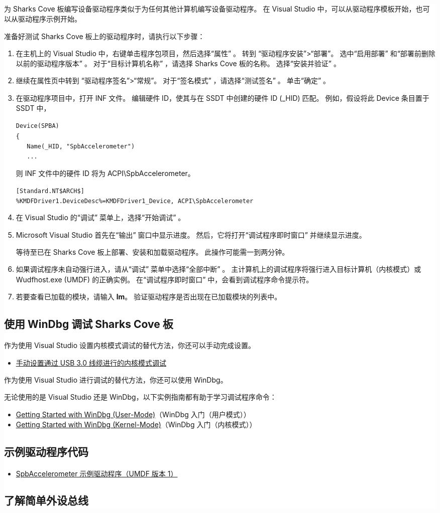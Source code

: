 为 Sharks Cove 板编写设备驱动程序类似于为任何其他计算机编写设备驱动程序。 在 Visual Studio 中，可以从驱动程序模板开始，也可以从驱动程序示例开始。

准备好测试 Sharks Cove 板上的驱动程序时，请执行以下步骤：

1. 在主机上的 Visual Studio 中，右键单击程序包项目，然后选择“属性”  。 转到  “驱动程序安装”&gt;“部署”。 选中“启用部署”  和“部署前删除以前的驱动程序版本”  。 对于“目标计算机名称”  ，请选择 Sharks Cove 板的名称。 选择“安装并验证”  。
2. 继续在属性页中转到  “驱动程序签名”&gt;“常规”。 对于“签名模式”  ，请选择“测试签名”  。 单击“确定”  。
3. 在驱动程序项目中，打开 INF 文件。 编辑硬件 ID，使其与在 SSDT 中创建的硬件 ID (\_HID) 匹配。 例如，假设将此 Device 条目置于 SSDT 中，

    ``` syntax
    Device(SPBA)
    {
       Name(_HID, "SpbAccelerometer")
       ...
    ```

    则 INF 文件中的硬件 ID 将为 ACPI\\SpbAccelerometer。

    ``` syntax
    [Standard.NT$ARCH$]
    %KMDFDriver1.DeviceDesc%=KMDFDriver1_Device, ACPI\SpbAccelerometer
    ```

4. 在 Visual Studio 的“调试”  菜单上，选择“开始调试”  。
5. Microsoft Visual Studio 首先在“输出”  窗口中显示进度。 然后，它将打开“调试程序即时窗口”  并继续显示进度。

    等待至已在 Sharks Cove 板上部署、安装和加载驱动程序。 此操作可能需一到两分钟。

6. 如果调试程序未自动强行进入，请从“调试”  菜单中选择“全部中断”  。 主计算机上的调试程序将强行进入目标计算机（内核模式）或 Wudfhost.exe (UMDF) 的正确实例。 在“调试程序即时窗口”  中，会看到调试程序命令提示符。

7. 若要查看已加载的模块，请输入 **lm**。 验证驱动程序是否出现在已加载模块的列表中。

## <a name="using-windbg-to-debug-the-sharks-cove-board"></a>使用 WinDbg 调试 Sharks Cove 板

作为使用 Visual Studio 设置内核模式调试的替代方法，你还可以手动完成设置。

- [手动设置通过 USB 3.0 线缆进行的内核模式调试](../debugger/setting-up-a-usb-3-0-debug-cable-connection.md)

作为使用 Visual Studio 进行调试的替代方法，你还可以使用 WinDbg。

无论使用的是 Visual Studio 还是 WinDbg，以下实例指南都有助于学习调试程序命令：

- [Getting Started with WinDbg (User-Mode)](../debugger/getting-started-with-windbg.md)（WinDbg 入门（用户模式））
- [Getting Started with WinDbg (Kernel-Mode)](../debugger/getting-started-with-windbg--kernel-mode-.md)（WinDbg 入门（内核模式））

## <a name="sample-driver-code"></a>示例驱动程序代码

- [SpbAccelerometer 示例驱动程序（UMDF 版本 1）](/samples/browse/)

## <a name="understanding-simple-peripheral-buses"></a>了解简单外设总线
